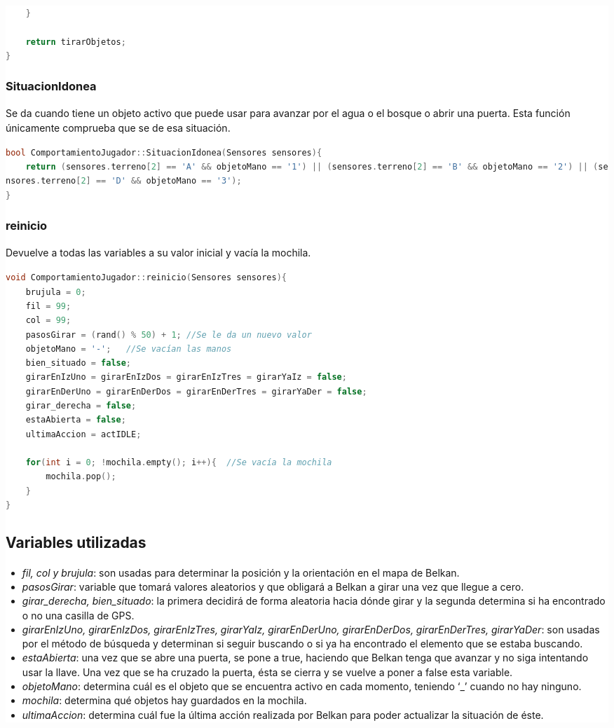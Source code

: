 ```C++
	}

	return tirarObjetos;
}
```

### SituacionIdonea
Se da cuando tiene un objeto activo que puede usar para avanzar por el agua o el bosque
o abrir una puerta. Esta función únicamente comprueba que se de esa situación.

```C++
bool ComportamientoJugador::SituacionIdonea(Sensores sensores){
	return (sensores.terreno[2] == 'A' && objetoMano == '1') || (sensores.terreno[2] == 'B' && objetoMano == '2') || (sensores.terreno[2] == 'D' && objetoMano == '3');
}
```

### reinicio
Devuelve a todas las variables a su valor inicial y vacía la mochila.

```C++
void ComportamientoJugador::reinicio(Sensores sensores){
	brujula = 0;
	fil = 99;
	col = 99;
	pasosGirar = (rand() % 50) + 1;	//Se le da un nuevo valor
	objetoMano = '-';	//Se vacían las manos
	bien_situado = false;
	girarEnIzUno = girarEnIzDos = girarEnIzTres = girarYaIz = false;
	girarEnDerUno = girarEnDerDos = girarEnDerTres = girarYaDer = false;
	girar_derecha = false;
	estaAbierta = false;
	ultimaAccion = actIDLE;

	for(int i = 0; !mochila.empty(); i++){	//Se vacía la mochila
		mochila.pop();
	}
}
```

## Variables utilizadas
- *fil, col y brujula*: son usadas para determinar la posición y la orientación en el mapa de
Belkan.
- *pasosGirar*: variable que tomará valores aleatorios y que obligará a Belkan a girar una
vez que llegue a cero.
- *girar_derecha, bien_situado*: la primera decidirá de forma aleatoria hacia dónde girar y
la segunda determina si ha encontrado o no una casilla de GPS.
- *girarEnIzUno, girarEnIzDos, girarEnIzTres, girarYaIz, girarEnDerUno, girarEnDerDos,
girarEnDerTres, girarYaDer*: son usadas por el método de búsqueda y determinan si
seguir buscando o si ya ha encontrado el elemento que se estaba buscando.
- *estaAbierta*: una vez que se abre una puerta, se pone a true, haciendo que Belkan
tenga que avanzar y no siga intentando usar la llave. Una vez que se ha cruzado la
puerta, ésta se cierra y se vuelve a poner a false esta variable.
- *objetoMano*: determina cuál es el objeto que se encuentra activo en cada momento,
teniendo ‘_’ cuando no hay ninguno.
- *mochila*: determina qué objetos hay guardados en la mochila.
- *ultimaAccion*: determina cuál fue la última acción realizada por Belkan para poder
actualizar la situación de éste.
